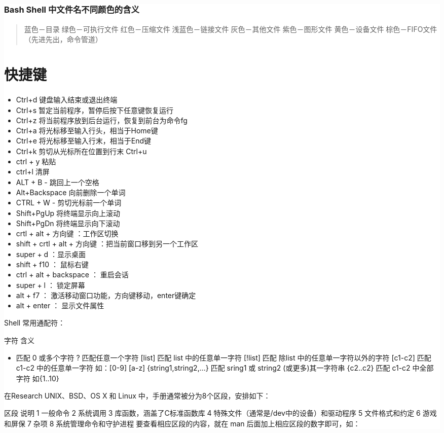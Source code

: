 ### Bash Shell 中文件名不同颜色的含义

> 蓝色－目录
绿色－可执行文件
红色－压缩文件
浅蓝色－链接文件
灰色－其他文件
紫色－图形文件
黄色－设备文件
棕色－FIFO文件（先进先出，命令管道）
# 快捷键
* Ctrl+d	键盘输入结束或退出终端
* Ctrl+s	暂定当前程序，暂停后按下任意键恢复运行
* Ctrl+z	将当前程序放到后台运行，恢复到前台为命令fg
* Ctrl+a	将光标移至输入行头，相当于Home键
* Ctrl+e	将光标移至输入行末，相当于End键
* Ctrl+k	剪切从光标所在位置到行末 Ctrl+u
* ctrl + y 粘贴
* ctrl+l 清屏
* ALT + B - 跳回上一个空格
* Alt+Backspace	向前删除一个单词
* CTRL + W - 剪切光标前一个单词
* Shift+PgUp	将终端显示向上滚动
* Shift+PgDn	将终端显示向下滚动
* crtl + alt + 方向键 ：工作区切换
* shift + crtl + alt + 方向键 ：把当前窗口移到另一个工作区
* super + d ：显示桌面
* shift + f10 ： 鼠标右键
* ctrl + alt + backspace ： 重启会话
* super + l ： 锁定屏幕
* alt + f7 ： 激活移动窗口功能，方向键移动，enter键确定
* alt + enter ： 显示文件属性

Shell 常用通配符：

字符	含义
*	匹配 0 或多个字符
?	匹配任意一个字符
[list]	匹配 list 中的任意单一字符
[!list]	匹配 除list 中的任意单一字符以外的字符
[c1-c2]	匹配 c1-c2 中的任意单一字符 如：[0-9] [a-z]
{string1,string2,...}	匹配 sring1 或 string2 (或更多)其一字符串
{c2..c2}	匹配 c1-c2 中全部字符 如{1..10}


在Research UNIX、BSD、OS X 和 Linux 中，手册通常被分为8个区段，安排如下：

区段	说明
1	一般命令
2	系统调用
3	库函数，涵盖了C标准函数库
4	特殊文件（通常是/dev中的设备）和驱动程序
5	文件格式和约定
6	游戏和屏保
7	杂项
8	系统管理命令和守护进程
要查看相应区段的内容，就在 man 后面加上相应区段的数字即可，如：
